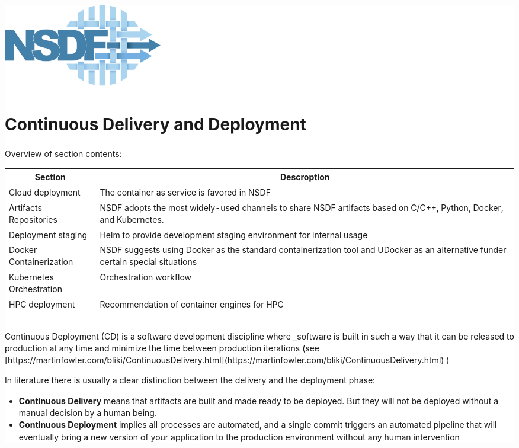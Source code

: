 ![](images/NSDF.png)

# Continuous Delivery and Deployment

Overview of section contents:

| Section | Descroption |
|-------------|-------------|
| Cloud deployment | The container as service is favored in NSDF|
| Artifacts Repositories | NSDF adopts the most widely-used channels to share NSDF artifacts based on C/C++, Python, Docker, and Kubernetes.|
| Deployment staging | Helm to provide development staging environment for internal usage|
| Docker Containerization  | NSDF suggests using Docker as the standard containerization tool and UDocker as an alternative funder certain special situations |
| Kubernetes Orchestration | Orchestration workflow|
| HPC deployment | Recommendation of container engines for HPC|

---

Continuous Deployment (CD) is a software development discipline where \_software is built in such a way that it can be released to production at any time and minimize the time between production iterations (see [https://martinfowler.com/bliki/ContinuousDelivery.html](https://martinfowler.com/bliki/ContinuousDelivery.html) )

In literature there is usually a clear distinction between the delivery and the deployment phase:

-   **Continuous Delivery** means that artifacts are built and made ready to be deployed. But they will not be deployed without a manual decision by a human being.
-   **Continuous Deployment** implies all processes are automated, and a single commit triggers an automated pipeline that will eventually bring a new version of your application to the production environment without any human intervention

